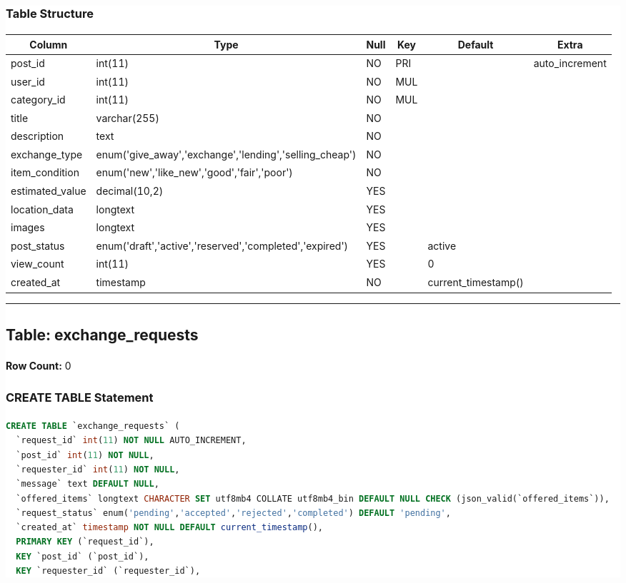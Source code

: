 ### Table Structure

| Column | Type | Null | Key | Default | Extra |
|--------|------|------|-----|---------|-------|
| post_id | int(11) | NO | PRI |  | auto_increment |
| user_id | int(11) | NO | MUL |  |  |
| category_id | int(11) | NO | MUL |  |  |
| title | varchar(255) | NO |  |  |  |
| description | text | NO |  |  |  |
| exchange_type | enum('give_away','exchange','lending','selling_cheap') | NO |  |  |  |
| item_condition | enum('new','like_new','good','fair','poor') | NO |  |  |  |
| estimated_value | decimal(10,2) | YES |  |  |  |
| location_data | longtext | YES |  |  |  |
| images | longtext | YES |  |  |  |
| post_status | enum('draft','active','reserved','completed','expired') | YES |  | active |  |
| view_count | int(11) | YES |  | 0 |  |
| created_at | timestamp | NO |  | current_timestamp() |  |

---

## Table: exchange_requests

**Row Count:** 0

### CREATE TABLE Statement

```sql
CREATE TABLE `exchange_requests` (
  `request_id` int(11) NOT NULL AUTO_INCREMENT,
  `post_id` int(11) NOT NULL,
  `requester_id` int(11) NOT NULL,
  `message` text DEFAULT NULL,
  `offered_items` longtext CHARACTER SET utf8mb4 COLLATE utf8mb4_bin DEFAULT NULL CHECK (json_valid(`offered_items`)),
  `request_status` enum('pending','accepted','rejected','completed') DEFAULT 'pending',
  `created_at` timestamp NOT NULL DEFAULT current_timestamp(),
  PRIMARY KEY (`request_id`),
  KEY `post_id` (`post_id`),
  KEY `requester_id` (`requester_id`),
